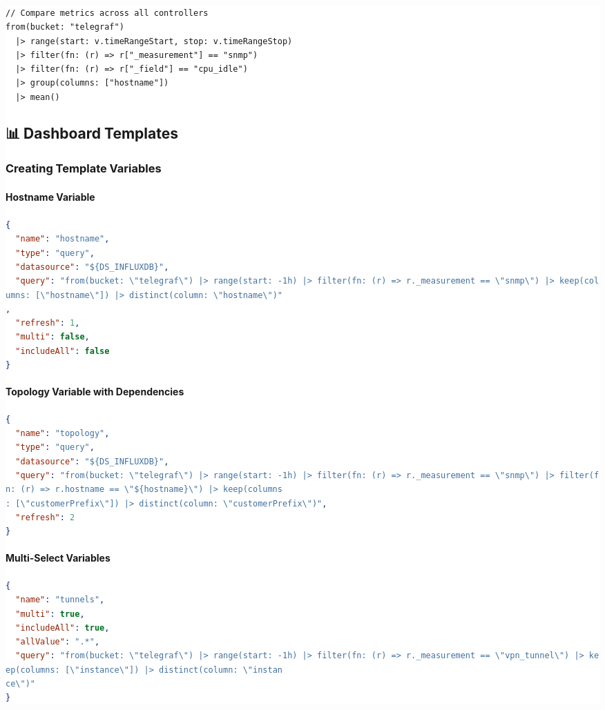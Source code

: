 ```flux
// Compare metrics across all controllers
from(bucket: "telegraf")
  |> range(start: v.timeRangeStart, stop: v.timeRangeStop)
  |> filter(fn: (r) => r["_measurement"] == "snmp")
  |> filter(fn: (r) => r["_field"] == "cpu_idle")
  |> group(columns: ["hostname"])
  |> mean()
```

## 📊 Dashboard Templates

### Creating Template Variables

#### Hostname Variable

```json
{
  "name": "hostname",
  "type": "query",
  "datasource": "${DS_INFLUXDB}",
  "query": "from(bucket: \"telegraf\") |> range(start: -1h) |> filter(fn: (r) => r._measurement == \"snmp\") |> keep(columns: [\"hostname\"]) |> distinct(column: \"hostname\")"
,
  "refresh": 1,
  "multi": false,
  "includeAll": false
}
```

#### Topology Variable with Dependencies

```json
{
  "name": "topology",
  "type": "query",
  "datasource": "${DS_INFLUXDB}",
  "query": "from(bucket: \"telegraf\") |> range(start: -1h) |> filter(fn: (r) => r._measurement == \"snmp\") |> filter(fn: (r) => r.hostname == \"${hostname}\") |> keep(columns
: [\"customerPrefix\"]) |> distinct(column: \"customerPrefix\")",
  "refresh": 2
}
```

#### Multi-Select Variables

```json
{
  "name": "tunnels",
  "multi": true,
  "includeAll": true,
  "allValue": ".*",
  "query": "from(bucket: \"telegraf\") |> range(start: -1h) |> filter(fn: (r) => r._measurement == \"vpn_tunnel\") |> keep(columns: [\"instance\"]) |> distinct(column: \"instan
ce\")"
}
```
